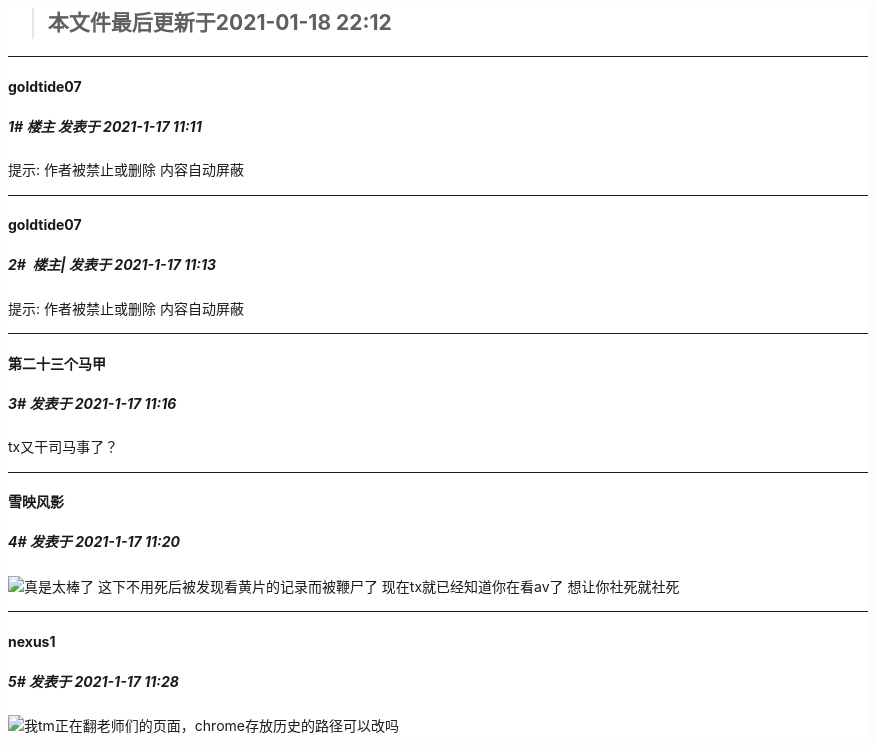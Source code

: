 > ## **本文件最后更新于2021-01-18 22:12** 



*****

####  goldtide07  
##### 1#       楼主       发表于 2021-1-17 11:11

提示: 作者被禁止或删除 内容自动屏蔽



*****

####  goldtide07  
##### 2#         楼主| 发表于 2021-1-17 11:13

提示: 作者被禁止或删除 内容自动屏蔽



*****

####  第二十三个马甲  
##### 3#       发表于 2021-1-17 11:16




tx又干司马事了？







*****

####  雪映风影  
##### 4#       发表于 2021-1-17 11:20



<img src="https://static.saraba1st.com/image/smiley/face2017/125.png" referrerpolicy="no-referrer">真是太棒了
这下不用死后被发现看黄片的记录而被鞭尸了 现在tx就已经知道你在看av了 想让你社死就社死







*****

####  nexus1  
##### 5#       发表于 2021-1-17 11:28



<img src="https://static.saraba1st.com/image/smiley/face2017/125.png" referrerpolicy="no-referrer">我tm正在翻老师们的页面，chrome存放历史的路径可以改吗


